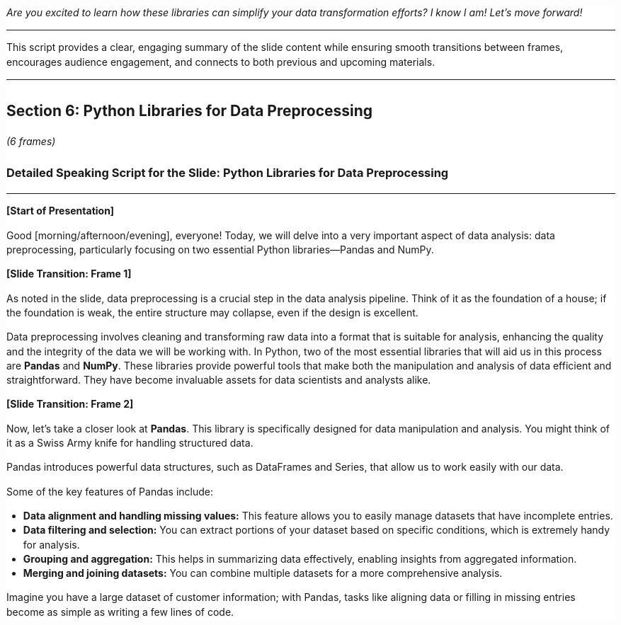 *Are you excited to learn how these libraries can simplify your data transformation efforts? I know I am! Let’s move forward!*

---

This script provides a clear, engaging summary of the slide content while ensuring smooth transitions between frames, encourages audience engagement, and connects to both previous and upcoming materials.

---

## Section 6: Python Libraries for Data Preprocessing
*(6 frames)*

### Detailed Speaking Script for the Slide: Python Libraries for Data Preprocessing

---

**[Start of Presentation]**

Good [morning/afternoon/evening], everyone! Today, we will delve into a very important aspect of data analysis: data preprocessing, particularly focusing on two essential Python libraries—Pandas and NumPy. 

**[Slide Transition: Frame 1]**

As noted in the slide, data preprocessing is a crucial step in the data analysis pipeline. Think of it as the foundation of a house; if the foundation is weak, the entire structure may collapse, even if the design is excellent. 

Data preprocessing involves cleaning and transforming raw data into a format that is suitable for analysis, enhancing the quality and the integrity of the data we will be working with. In Python, two of the most essential libraries that will aid us in this process are **Pandas** and **NumPy**. These libraries provide powerful tools that make both the manipulation and analysis of data efficient and straightforward. They have become invaluable assets for data scientists and analysts alike.

**[Slide Transition: Frame 2]**

Now, let’s take a closer look at **Pandas**. This library is specifically designed for data manipulation and analysis. You might think of it as a Swiss Army knife for handling structured data.

Pandas introduces powerful data structures, such as DataFrames and Series, that allow us to work easily with our data. 

Some of the key features of Pandas include:
- **Data alignment and handling missing values:** This feature allows you to easily manage datasets that have incomplete entries.
- **Data filtering and selection:** You can extract portions of your dataset based on specific conditions, which is extremely handy for analysis.
- **Grouping and aggregation:** This helps in summarizing data effectively, enabling insights from aggregated information.
- **Merging and joining datasets:** You can combine multiple datasets for a more comprehensive analysis.

Imagine you have a large dataset of customer information; with Pandas, tasks like aligning data or filling in missing entries become as simple as writing a few lines of code.
